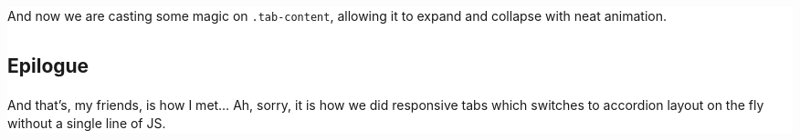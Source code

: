 And now we are casting some magic on `.tab-content`, allowing it to expand and collapse with neat animation.

## Epilogue

And that’s, my friends, is how I met… Ah, sorry, it is how we did responsive tabs which switches to accordion layout on the fly without a single line of JS.
